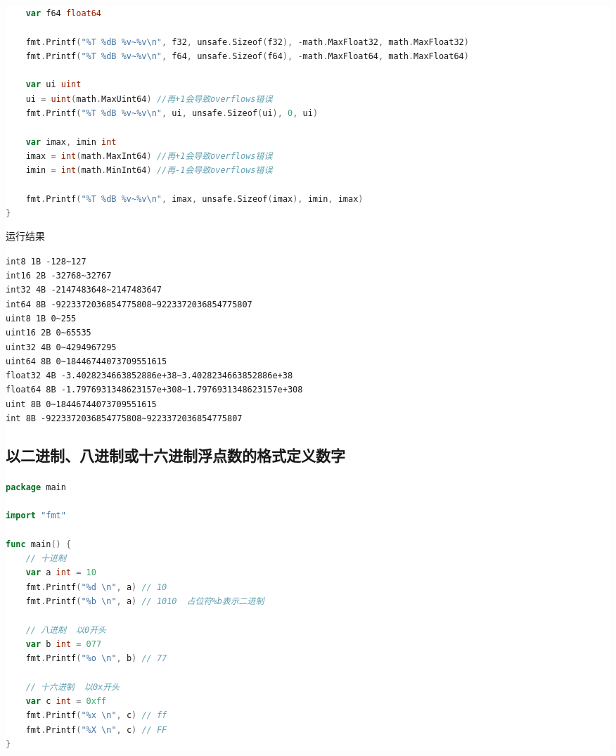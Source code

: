 ```go
	var f64 float64

	fmt.Printf("%T %dB %v~%v\n", f32, unsafe.Sizeof(f32), -math.MaxFloat32, math.MaxFloat32)
	fmt.Printf("%T %dB %v~%v\n", f64, unsafe.Sizeof(f64), -math.MaxFloat64, math.MaxFloat64)

	var ui uint
	ui = uint(math.MaxUint64) //再+1会导致overflows错误
	fmt.Printf("%T %dB %v~%v\n", ui, unsafe.Sizeof(ui), 0, ui)

	var imax, imin int
	imax = int(math.MaxInt64) //再+1会导致overflows错误
	imin = int(math.MinInt64) //再-1会导致overflows错误

	fmt.Printf("%T %dB %v~%v\n", imax, unsafe.Sizeof(imax), imin, imax)
}
```

运行结果

```
int8 1B -128~127
int16 2B -32768~32767
int32 4B -2147483648~2147483647
int64 8B -9223372036854775808~9223372036854775807
uint8 1B 0~255
uint16 2B 0~65535
uint32 4B 0~4294967295
uint64 8B 0~18446744073709551615
float32 4B -3.4028234663852886e+38~3.4028234663852886e+38
float64 8B -1.7976931348623157e+308~1.7976931348623157e+308
uint 8B 0~18446744073709551615
int 8B -9223372036854775808~9223372036854775807
```

## 以二进制、八进制或十六进制浮点数的格式定义数字

```go
package main

import "fmt"

func main() {
	// 十进制
	var a int = 10
	fmt.Printf("%d \n", a) // 10
	fmt.Printf("%b \n", a) // 1010  占位符%b表示二进制

	// 八进制  以0开头
	var b int = 077
	fmt.Printf("%o \n", b) // 77

	// 十六进制  以0x开头
	var c int = 0xff
	fmt.Printf("%x \n", c) // ff
	fmt.Printf("%X \n", c) // FF
}
```
